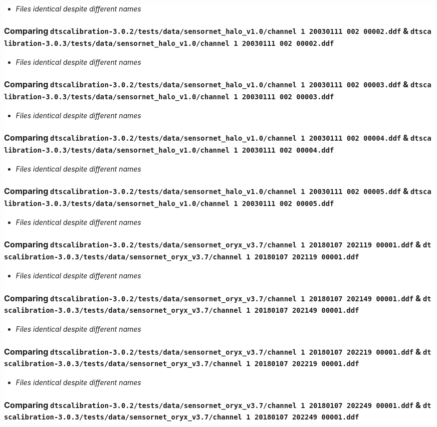  * *Files identical despite different names*

### Comparing `dtscalibration-3.0.2/tests/data/sensornet_halo_v1.0/channel 1 20030111 002 00002.ddf` & `dtscalibration-3.0.3/tests/data/sensornet_halo_v1.0/channel 1 20030111 002 00002.ddf`

 * *Files identical despite different names*

### Comparing `dtscalibration-3.0.2/tests/data/sensornet_halo_v1.0/channel 1 20030111 002 00003.ddf` & `dtscalibration-3.0.3/tests/data/sensornet_halo_v1.0/channel 1 20030111 002 00003.ddf`

 * *Files identical despite different names*

### Comparing `dtscalibration-3.0.2/tests/data/sensornet_halo_v1.0/channel 1 20030111 002 00004.ddf` & `dtscalibration-3.0.3/tests/data/sensornet_halo_v1.0/channel 1 20030111 002 00004.ddf`

 * *Files identical despite different names*

### Comparing `dtscalibration-3.0.2/tests/data/sensornet_halo_v1.0/channel 1 20030111 002 00005.ddf` & `dtscalibration-3.0.3/tests/data/sensornet_halo_v1.0/channel 1 20030111 002 00005.ddf`

 * *Files identical despite different names*

### Comparing `dtscalibration-3.0.2/tests/data/sensornet_oryx_v3.7/channel 1 20180107 202119 00001.ddf` & `dtscalibration-3.0.3/tests/data/sensornet_oryx_v3.7/channel 1 20180107 202119 00001.ddf`

 * *Files identical despite different names*

### Comparing `dtscalibration-3.0.2/tests/data/sensornet_oryx_v3.7/channel 1 20180107 202149 00001.ddf` & `dtscalibration-3.0.3/tests/data/sensornet_oryx_v3.7/channel 1 20180107 202149 00001.ddf`

 * *Files identical despite different names*

### Comparing `dtscalibration-3.0.2/tests/data/sensornet_oryx_v3.7/channel 1 20180107 202219 00001.ddf` & `dtscalibration-3.0.3/tests/data/sensornet_oryx_v3.7/channel 1 20180107 202219 00001.ddf`

 * *Files identical despite different names*

### Comparing `dtscalibration-3.0.2/tests/data/sensornet_oryx_v3.7/channel 1 20180107 202249 00001.ddf` & `dtscalibration-3.0.3/tests/data/sensornet_oryx_v3.7/channel 1 20180107 202249 00001.ddf`

